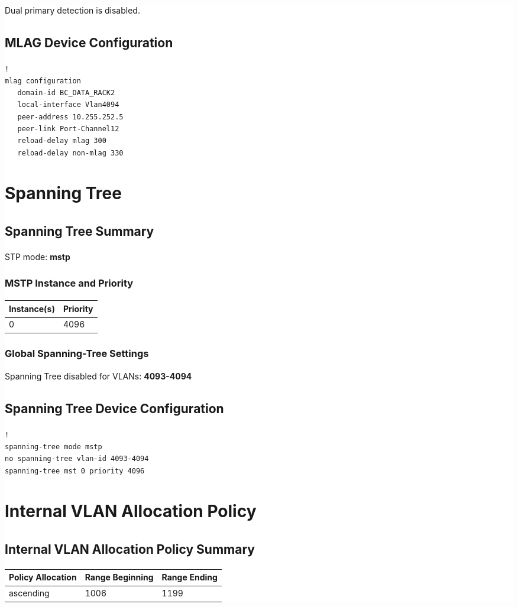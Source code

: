 Dual primary detection is disabled.

## MLAG Device Configuration

```eos
!
mlag configuration
   domain-id BC_DATA_RACK2
   local-interface Vlan4094
   peer-address 10.255.252.5
   peer-link Port-Channel12
   reload-delay mlag 300
   reload-delay non-mlag 330
```

# Spanning Tree

## Spanning Tree Summary

STP mode: **mstp**

### MSTP Instance and Priority

| Instance(s) | Priority |
| -------- | -------- |
| 0 | 4096 |

### Global Spanning-Tree Settings

Spanning Tree disabled for VLANs: **4093-4094**

## Spanning Tree Device Configuration

```eos
!
spanning-tree mode mstp
no spanning-tree vlan-id 4093-4094
spanning-tree mst 0 priority 4096
```

# Internal VLAN Allocation Policy

## Internal VLAN Allocation Policy Summary

| Policy Allocation | Range Beginning | Range Ending |
| ------------------| --------------- | ------------ |
| ascending | 1006 | 1199 |
